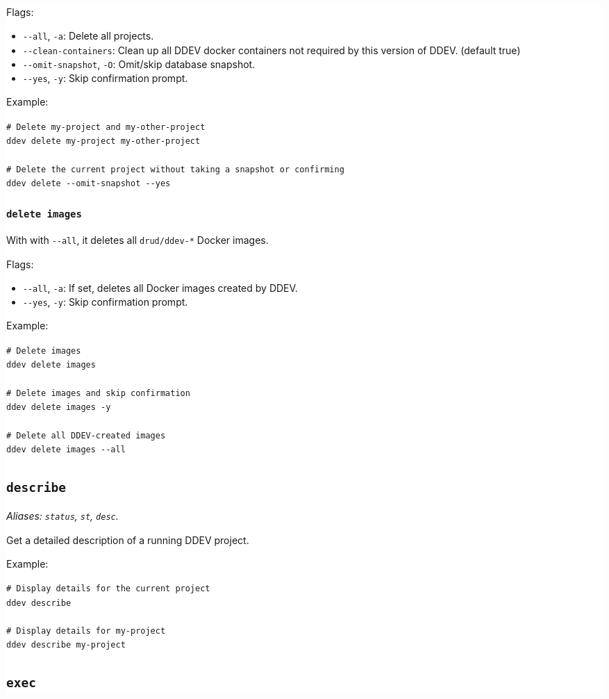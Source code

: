 Flags:

* `--all`, `-a`: Delete all projects.
* `--clean-containers`: Clean up all DDEV docker containers not required by this version of DDEV. (default true)
* `--omit-snapshot`, `-O`: Omit/skip database snapshot.
* `--yes`, `-y`: Skip confirmation prompt.

Example:

```shell
# Delete my-project and my-other-project
ddev delete my-project my-other-project

# Delete the current project without taking a snapshot or confirming
ddev delete --omit-snapshot --yes
```

### `delete images`

With with `--all`, it deletes all `drud/ddev-*` Docker images.

Flags:

* `--all`, `-a`: If set, deletes all Docker images created by DDEV.
* `--yes`, `-y`: Skip confirmation prompt.

Example:

```shell
# Delete images
ddev delete images

# Delete images and skip confirmation
ddev delete images -y

# Delete all DDEV-created images
ddev delete images --all
```

## `describe`

*Aliases: `status`, `st`, `desc`.*

Get a detailed description of a running DDEV project.

Example:

```shell
# Display details for the current project
ddev describe

# Display details for my-project
ddev describe my-project
```

## `exec`
